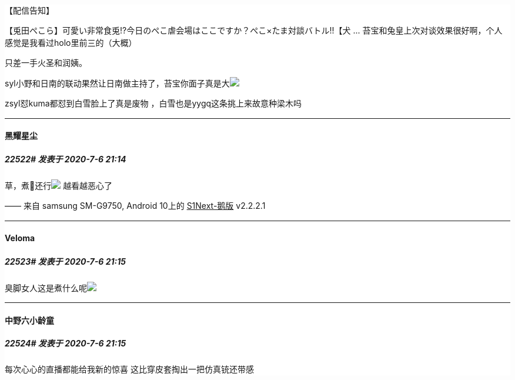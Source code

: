 【配信告知】


【兎田ぺこら】可愛い非常食兎!?今日のぺこ虐会場はここですか？ぺこ×たま対談バトル!!【犬 ...</blockquote>
苔宝和兔皇上次对谈效果很好啊，个人感觉是我看过holo里前三的（大概）

只差一手火圣和润姨。



syl小野和日南的联动果然让日南做主持了，苔宝你面子真是大<img src="https://static.saraba1st.com/image/smiley/face2017/068.png" referrerpolicy="no-referrer">

zsyl怼kuma都怼到白雪脸上了真是废物 ，白雪也是yygq这条挑上来故意种梁木吗







-----

####  黑耀星尘  
##### 22522#       发表于 2020-7-6 21:14




草，煮💩还行<img src="https://static.saraba1st.com/image/smiley/face2017/068.png" referrerpolicy="no-referrer">
越看越恶心了

—— 来自 samsung SM-G9750, Android 10上的 [S1Next-鹅版](https://github.com/ykrank/S1-Next/releases) v2.2.2.1







-----

####  Veloma  
##### 22523#       发表于 2020-7-6 21:15




臭脚女人这是煮什么呢<img src="https://static.saraba1st.com/image/smiley/face2017/166.png" referrerpolicy="no-referrer">







-----

####  中野六小龄童  
##### 22524#       发表于 2020-7-6 21:15




每次心心的直播都能给我新的惊喜 这比穿皮套掏出一把仿真铳还带感

